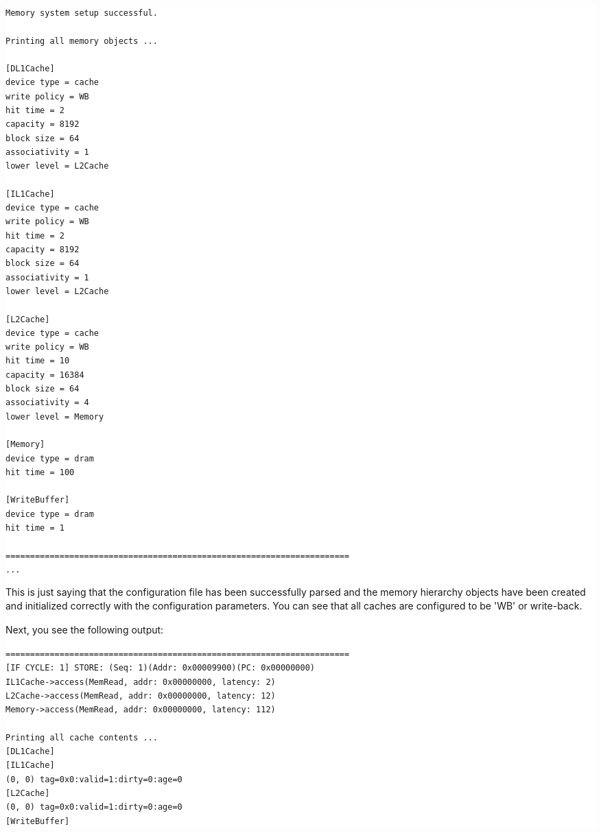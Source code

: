 ```
Memory system setup successful.

Printing all memory objects ... 

[DL1Cache]
device type = cache
write policy = WB
hit time = 2
capacity = 8192
block size = 64
associativity = 1
lower level = L2Cache

[IL1Cache]
device type = cache
write policy = WB
hit time = 2
capacity = 8192
block size = 64
associativity = 1
lower level = L2Cache

[L2Cache]
device type = cache
write policy = WB
hit time = 10
capacity = 16384
block size = 64
associativity = 4
lower level = Memory

[Memory]
device type = dram
hit time = 100

[WriteBuffer]
device type = dram
hit time = 1

======================================================================
...
```

This is just saying that the configuration file has been successfully parsed
and the memory hierarchy objects have been created and initialized correctly
with the configuration parameters.  You can see that all caches are configured
to be 'WB' or write-back.

Next, you see the following output:
```
======================================================================
[IF CYCLE: 1] STORE: (Seq: 1)(Addr: 0x00009900)(PC: 0x00000000)
IL1Cache->access(MemRead, addr: 0x00000000, latency: 2)
L2Cache->access(MemRead, addr: 0x00000000, latency: 12)
Memory->access(MemRead, addr: 0x00000000, latency: 112)

Printing all cache contents ...
[DL1Cache]
[IL1Cache]
(0, 0) tag=0x0:valid=1:dirty=0:age=0
[L2Cache]
(0, 0) tag=0x0:valid=1:dirty=0:age=0
[WriteBuffer]

```